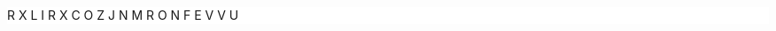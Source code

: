   <tr>
   <td>
    R
   </td>
   <td>
    X
   </td>
   <td>
    L
   </td>
   <td>
    I
   </td>
   <td>
    R
   </td>
   <td>
    X
   </td>
   <td>
    C
   </td>
   <td>
    O
   </td>
   <td>
    Z
   </td>
   <td>
    J
   </td>
   <td>
    N
   </td>
   <td>
    M
   </td>
   <td>
    R
   </td>
   <td>
    O
   </td>
   <td>
    N
   </td>
  </tr>
  <tr>
   <td>
    F
   </td>
   <td>
    E
   </td>
   <td>
    V
   </td>
   <td>
    V
   </td>
   <td>
    U
   </td>
   <td>